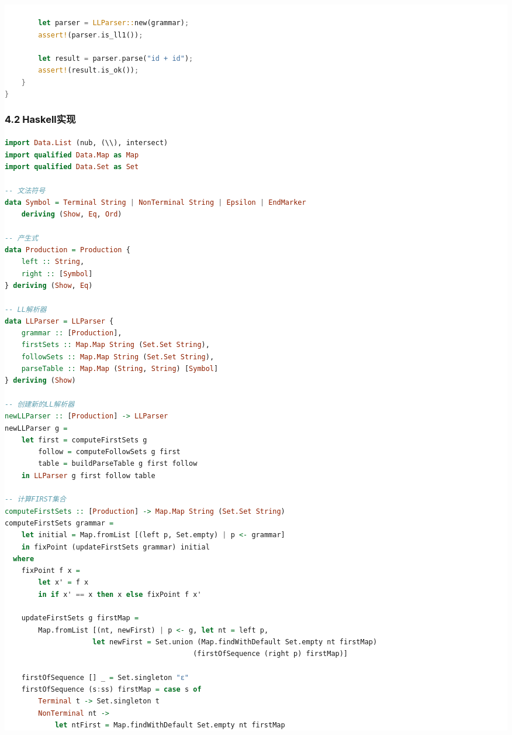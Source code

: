```rust
        
        let parser = LLParser::new(grammar);
        assert!(parser.is_ll1());
        
        let result = parser.parse("id + id");
        assert!(result.is_ok());
    }
}
```

### 4.2 Haskell实现

```haskell
import Data.List (nub, (\\), intersect)
import qualified Data.Map as Map
import qualified Data.Set as Set

-- 文法符号
data Symbol = Terminal String | NonTerminal String | Epsilon | EndMarker
    deriving (Show, Eq, Ord)

-- 产生式
data Production = Production {
    left :: String,
    right :: [Symbol]
} deriving (Show, Eq)

-- LL解析器
data LLParser = LLParser {
    grammar :: [Production],
    firstSets :: Map.Map String (Set.Set String),
    followSets :: Map.Map String (Set.Set String),
    parseTable :: Map.Map (String, String) [Symbol]
} deriving (Show)

-- 创建新的LL解析器
newLLParser :: [Production] -> LLParser
newLLParser g = 
    let first = computeFirstSets g
        follow = computeFollowSets g first
        table = buildParseTable g first follow
    in LLParser g first follow table

-- 计算FIRST集合
computeFirstSets :: [Production] -> Map.Map String (Set.Set String)
computeFirstSets grammar = 
    let initial = Map.fromList [(left p, Set.empty) | p <- grammar]
    in fixPoint (updateFirstSets grammar) initial
  where
    fixPoint f x = 
        let x' = f x
        in if x' == x then x else fixPoint f x'
    
    updateFirstSets g firstMap = 
        Map.fromList [(nt, newFirst) | p <- g, let nt = left p, 
                     let newFirst = Set.union (Map.findWithDefault Set.empty nt firstMap) 
                                             (firstOfSequence (right p) firstMap)]
    
    firstOfSequence [] _ = Set.singleton "ε"
    firstOfSequence (s:ss) firstMap = case s of
        Terminal t -> Set.singleton t
        NonTerminal nt -> 
            let ntFirst = Map.findWithDefault Set.empty nt firstMap
```